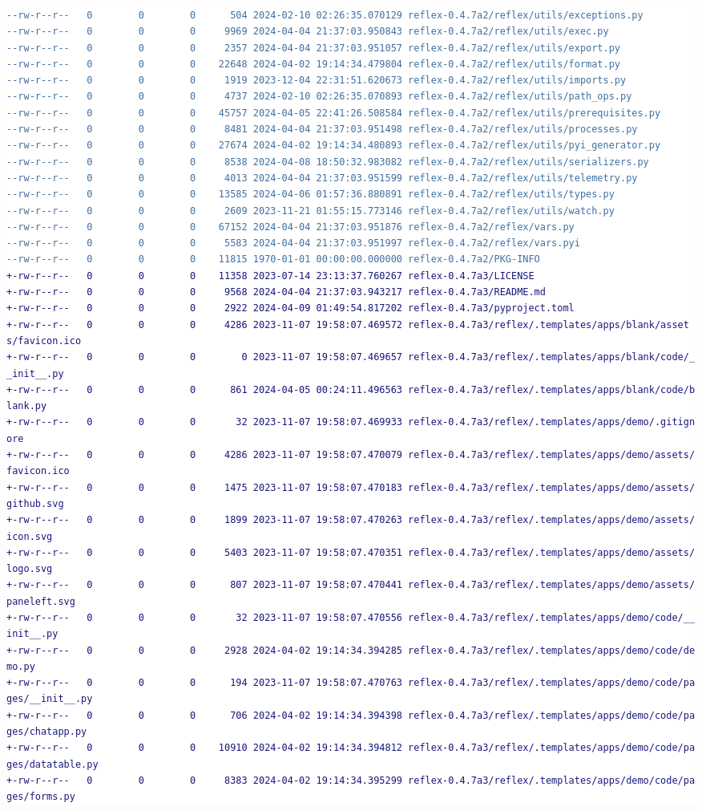 ```diff
--rw-r--r--   0        0        0      504 2024-02-10 02:26:35.070129 reflex-0.4.7a2/reflex/utils/exceptions.py
--rw-r--r--   0        0        0     9969 2024-04-04 21:37:03.950843 reflex-0.4.7a2/reflex/utils/exec.py
--rw-r--r--   0        0        0     2357 2024-04-04 21:37:03.951057 reflex-0.4.7a2/reflex/utils/export.py
--rw-r--r--   0        0        0    22648 2024-04-02 19:14:34.479804 reflex-0.4.7a2/reflex/utils/format.py
--rw-r--r--   0        0        0     1919 2023-12-04 22:31:51.620673 reflex-0.4.7a2/reflex/utils/imports.py
--rw-r--r--   0        0        0     4737 2024-02-10 02:26:35.070893 reflex-0.4.7a2/reflex/utils/path_ops.py
--rw-r--r--   0        0        0    45757 2024-04-05 22:41:26.508584 reflex-0.4.7a2/reflex/utils/prerequisites.py
--rw-r--r--   0        0        0     8481 2024-04-04 21:37:03.951498 reflex-0.4.7a2/reflex/utils/processes.py
--rw-r--r--   0        0        0    27674 2024-04-02 19:14:34.480893 reflex-0.4.7a2/reflex/utils/pyi_generator.py
--rw-r--r--   0        0        0     8538 2024-04-08 18:50:32.983082 reflex-0.4.7a2/reflex/utils/serializers.py
--rw-r--r--   0        0        0     4013 2024-04-04 21:37:03.951599 reflex-0.4.7a2/reflex/utils/telemetry.py
--rw-r--r--   0        0        0    13585 2024-04-06 01:57:36.880891 reflex-0.4.7a2/reflex/utils/types.py
--rw-r--r--   0        0        0     2609 2023-11-21 01:55:15.773146 reflex-0.4.7a2/reflex/utils/watch.py
--rw-r--r--   0        0        0    67152 2024-04-04 21:37:03.951876 reflex-0.4.7a2/reflex/vars.py
--rw-r--r--   0        0        0     5583 2024-04-04 21:37:03.951997 reflex-0.4.7a2/reflex/vars.pyi
--rw-r--r--   0        0        0    11815 1970-01-01 00:00:00.000000 reflex-0.4.7a2/PKG-INFO
+-rw-r--r--   0        0        0    11358 2023-07-14 23:13:37.760267 reflex-0.4.7a3/LICENSE
+-rw-r--r--   0        0        0     9568 2024-04-04 21:37:03.943217 reflex-0.4.7a3/README.md
+-rw-r--r--   0        0        0     2922 2024-04-09 01:49:54.817202 reflex-0.4.7a3/pyproject.toml
+-rw-r--r--   0        0        0     4286 2023-11-07 19:58:07.469572 reflex-0.4.7a3/reflex/.templates/apps/blank/assets/favicon.ico
+-rw-r--r--   0        0        0        0 2023-11-07 19:58:07.469657 reflex-0.4.7a3/reflex/.templates/apps/blank/code/__init__.py
+-rw-r--r--   0        0        0      861 2024-04-05 00:24:11.496563 reflex-0.4.7a3/reflex/.templates/apps/blank/code/blank.py
+-rw-r--r--   0        0        0       32 2023-11-07 19:58:07.469933 reflex-0.4.7a3/reflex/.templates/apps/demo/.gitignore
+-rw-r--r--   0        0        0     4286 2023-11-07 19:58:07.470079 reflex-0.4.7a3/reflex/.templates/apps/demo/assets/favicon.ico
+-rw-r--r--   0        0        0     1475 2023-11-07 19:58:07.470183 reflex-0.4.7a3/reflex/.templates/apps/demo/assets/github.svg
+-rw-r--r--   0        0        0     1899 2023-11-07 19:58:07.470263 reflex-0.4.7a3/reflex/.templates/apps/demo/assets/icon.svg
+-rw-r--r--   0        0        0     5403 2023-11-07 19:58:07.470351 reflex-0.4.7a3/reflex/.templates/apps/demo/assets/logo.svg
+-rw-r--r--   0        0        0      807 2023-11-07 19:58:07.470441 reflex-0.4.7a3/reflex/.templates/apps/demo/assets/paneleft.svg
+-rw-r--r--   0        0        0       32 2023-11-07 19:58:07.470556 reflex-0.4.7a3/reflex/.templates/apps/demo/code/__init__.py
+-rw-r--r--   0        0        0     2928 2024-04-02 19:14:34.394285 reflex-0.4.7a3/reflex/.templates/apps/demo/code/demo.py
+-rw-r--r--   0        0        0      194 2023-11-07 19:58:07.470763 reflex-0.4.7a3/reflex/.templates/apps/demo/code/pages/__init__.py
+-rw-r--r--   0        0        0      706 2024-04-02 19:14:34.394398 reflex-0.4.7a3/reflex/.templates/apps/demo/code/pages/chatapp.py
+-rw-r--r--   0        0        0    10910 2024-04-02 19:14:34.394812 reflex-0.4.7a3/reflex/.templates/apps/demo/code/pages/datatable.py
+-rw-r--r--   0        0        0     8383 2024-04-02 19:14:34.395299 reflex-0.4.7a3/reflex/.templates/apps/demo/code/pages/forms.py
```